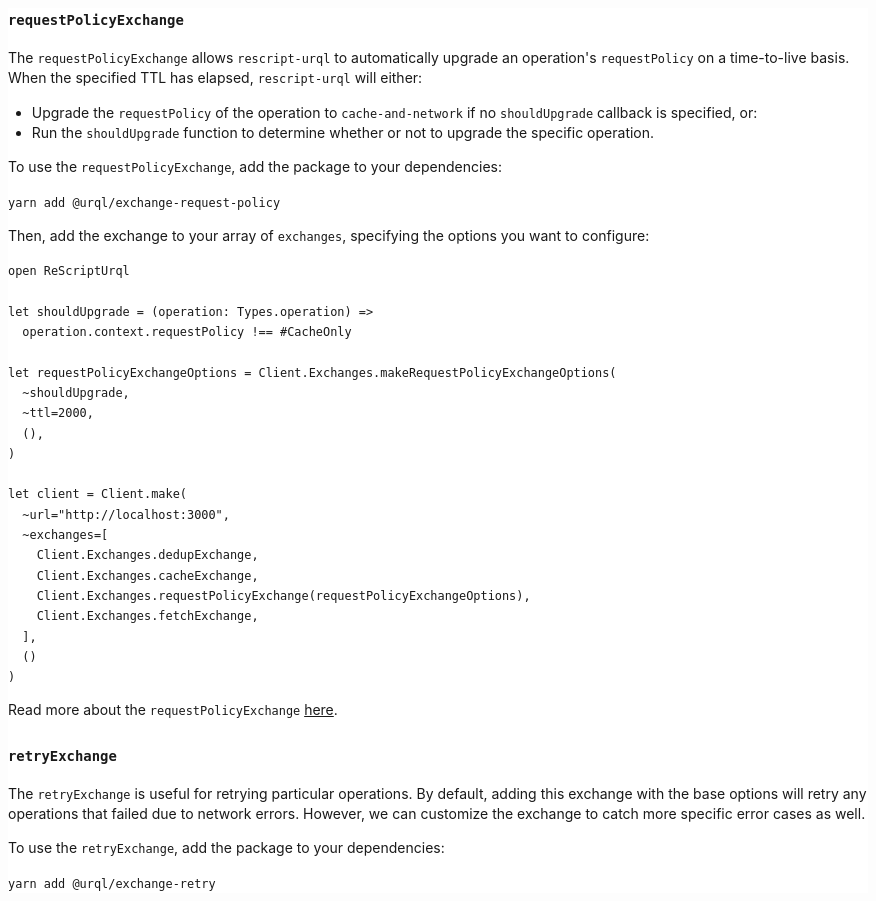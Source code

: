 ### `requestPolicyExchange`

The `requestPolicyExchange` allows `rescript-urql` to automatically upgrade an operation's `requestPolicy` on a time-to-live basis. When the specified TTL has elapsed, `rescript-urql` will either:

- Upgrade the `requestPolicy` of the operation to `cache-and-network` if no `shouldUpgrade` callback is specified, or:
- Run the `shouldUpgrade` function to determine whether or not to upgrade the specific operation.

To use the `requestPolicyExchange`, add the package to your dependencies:

```sh
yarn add @urql/exchange-request-policy
```

Then, add the exchange to your array of `exchanges`, specifying the options you want to configure:

```rescript
open ReScriptUrql

let shouldUpgrade = (operation: Types.operation) =>
  operation.context.requestPolicy !== #CacheOnly

let requestPolicyExchangeOptions = Client.Exchanges.makeRequestPolicyExchangeOptions(
  ~shouldUpgrade,
  ~ttl=2000,
  (),
)

let client = Client.make(
  ~url="http://localhost:3000",
  ~exchanges=[
    Client.Exchanges.dedupExchange,
    Client.Exchanges.cacheExchange,
    Client.Exchanges.requestPolicyExchange(requestPolicyExchangeOptions),
    Client.Exchanges.fetchExchange,
  ],
  ()
)
```

Read more about the `requestPolicyExchange` [here](https://github.com/FormidableLabs/urql/tree/main/exchanges/request-policy).

### `retryExchange`

The `retryExchange` is useful for retrying particular operations. By default, adding this exchange with the base options will retry any operations that failed due to network errors. However, we can customize the exchange to catch more specific error cases as well.

To use the `retryExchange`, add the package to your dependencies:

```sh
yarn add @urql/exchange-retry
```
